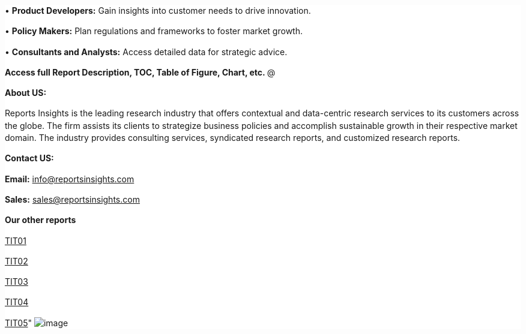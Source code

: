 • <strong>Product Developers:</strong> Gain insights into customer needs to drive innovation.

• <strong>Policy Makers:</strong> Plan regulations and frameworks to foster market growth.

• <strong>Consultants and Analysts:</strong> Access detailed data for strategic advice.
</ul>
<strong>Access full Report Description, TOC, Table of Figure, Chart, etc. </strong>@  <a href= style=color:#0000ff;></a></font>

<strong><strong>About US</strong>:</strong>

Reports Insights is the leading research industry that offers contextual and data-centric research services to its customers across the globe. The firm assists its clients to strategize business policies and accomplish sustainable growth in their respective market domain. The industry provides consulting services, syndicated research reports, and customized research reports.

<strong>Contact US:</strong>

<p class=""""><b>Email:</b> <a href=mailto:info@reportsinsights.com>info@reportsinsights.com</a></p>
<p class=""""><b>Sales:</b> <a href=mailto:sales@reportsinsights.com>sales@reportsinsights.com</a></p>

<strong>Our other reports</strong>

<a href=LIN01>TIT01</a>

<a href=LIN02>TIT02</a>

<a href=LIN03>TIT03</a>

<a href=LIN04>TIT04</a>

<a href=LIN05>TIT05</a>"
![image](https://github.com/user-attachments/assets/6679ba10-a47f-4c7e-8ba4-3584bb8abf29)
